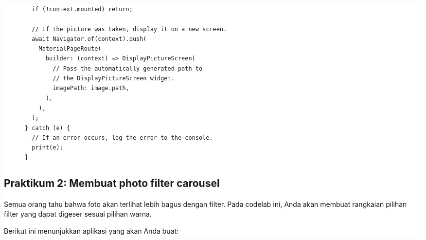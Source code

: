             if (!context.mounted) return;

            // If the picture was taken, display it on a new screen.
            await Navigator.of(context).push(
              MaterialPageRoute(
                builder: (context) => DisplayPictureScreen(
                  // Pass the automatically generated path to
                  // the DisplayPictureScreen widget.
                  imagePath: image.path,
                ),
              ),
            );
          } catch (e) {
            // If an error occurs, log the error to the console.
            print(e);
          }

## Praktikum 2: Membuat photo filter carousel
Semua orang tahu bahwa foto akan terlihat lebih bagus dengan filter. Pada codelab ini, Anda akan membuat rangkaian pilihan filter yang dapat digeser sesuai pilihan warna.

Berikut ini menunjukkan aplikasi yang akan Anda buat:
